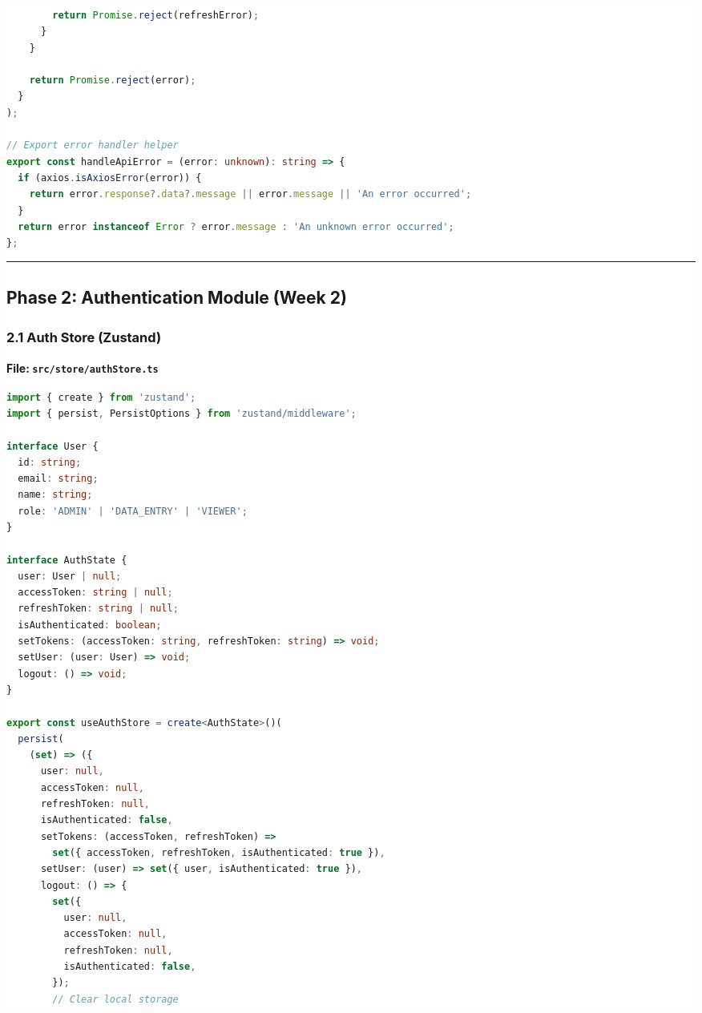 ```typescript
        return Promise.reject(refreshError);
      }
    }

    return Promise.reject(error);
  }
);

// Export error handler helper
export const handleApiError = (error: unknown): string => {
  if (axios.isAxiosError(error)) {
    return error.response?.data?.message || error.message || 'An error occurred';
  }
  return error instanceof Error ? error.message : 'An unknown error occurred';
};
```

---

## Phase 2: Authentication Module (Week 2)

### 2.1 Auth Store (Zustand)
**File: `src/store/authStore.ts`**
```typescript
import { create } from 'zustand';
import { persist, PersistOptions } from 'zustand/middleware';

interface User {
  id: string;
  email: string;
  name: string;
  role: 'ADMIN' | 'DATA_ENTRY' | 'VIEWER';
}

interface AuthState {
  user: User | null;
  accessToken: string | null;
  refreshToken: string | null;
  isAuthenticated: boolean;
  setTokens: (accessToken: string, refreshToken: string) => void;
  setUser: (user: User) => void;
  logout: () => void;
}

export const useAuthStore = create<AuthState>()(
  persist(
    (set) => ({
      user: null,
      accessToken: null,
      refreshToken: null,
      isAuthenticated: false,
      setTokens: (accessToken, refreshToken) =>
        set({ accessToken, refreshToken, isAuthenticated: true }),
      setUser: (user) => set({ user, isAuthenticated: true }),
      logout: () => {
        set({
          user: null,
          accessToken: null,
          refreshToken: null,
          isAuthenticated: false,
        });
        // Clear local storage
```